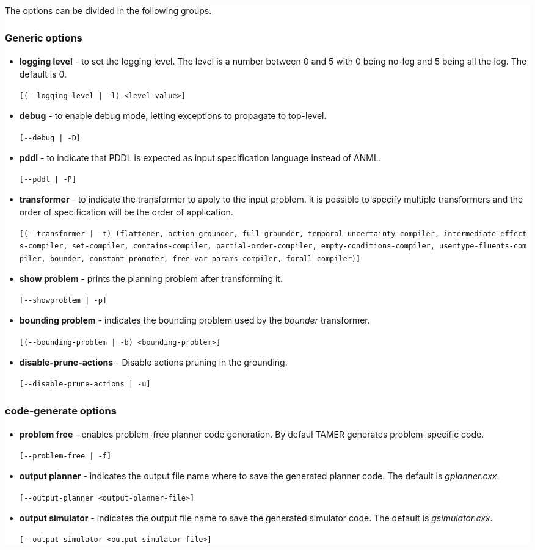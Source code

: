 The options can be divided in the following groups.


### Generic options

* **logging level** - to set the logging level. The level is a number
    between 0 and 5 with 0 being no-log and 5 being all the log. The
    default is 0.

  `[(--logging-level | -l) <level-value>]`

* **debug** - to enable debug mode, letting exceptions to propagate to
    top-level.

  `[--debug | -D]`

* **pddl** - to indicate that PDDL is expected as input specification
    language instead of ANML.

  `[--pddl | -P]`

* **transformer** - to indicate the transformer to apply to the input
    problem. It is possible to specify multiple transformers and the
    order of specification will be the order of application.

  `[(--transformer | -t) (flattener, action-grounder, full-grounder, temporal-uncertainty-compiler, intermediate-effects-compiler, set-compiler, contains-compiler, partial-order-compiler, empty-conditions-compiler, usertype-fluents-compiler, bounder, constant-promoter, free-var-params-compiler, forall-compiler)]`

* **show problem** - prints the planning problem after transforming it.

  `[--showproblem | -p]`

* **bounding problem** - indicates the bounding problem used by the *bounder* transformer.

  `[(--bounding-problem | -b) <bounding-problem>]`

* **disable-prune-actions** - Disable actions pruning in the grounding.

  `[--disable-prune-actions | -u]`


### code-generate options

* **problem free** - enables problem-free planner code generation. By
    defaul TAMER generates problem-specific code.

  `[--problem-free | -f]`

* **output planner** - indicates the output file name where to save
    the generated planner code. The default is *gplanner.cxx*.

  `[--output-planner <output-planner-file>]`

* **output simulator** - indicates the output file name to save the
    generated simulator code. The default is *gsimulator.cxx*.

  `[--output-simulator <output-simulator-file>]`

